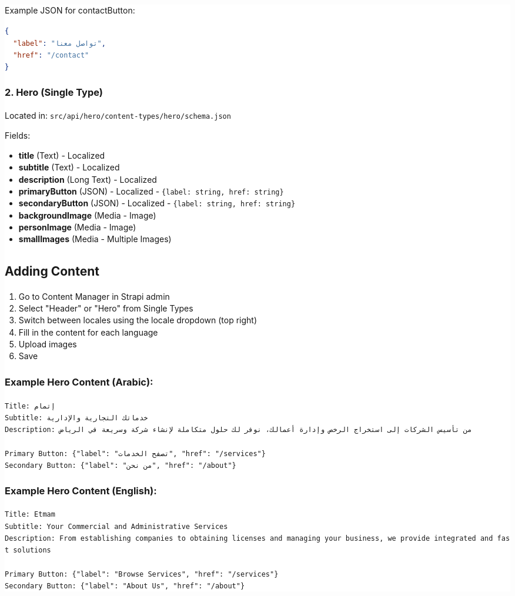 Example JSON for contactButton:
```json
{
  "label": "تواصل معنا",
  "href": "/contact"
}
```

### 2. Hero (Single Type)
Located in: `src/api/hero/content-types/hero/schema.json`

Fields:
- **title** (Text) - Localized
- **subtitle** (Text) - Localized
- **description** (Long Text) - Localized
- **primaryButton** (JSON) - Localized - `{label: string, href: string}`
- **secondaryButton** (JSON) - Localized - `{label: string, href: string}`
- **backgroundImage** (Media - Image)
- **personImage** (Media - Image)
- **smallImages** (Media - Multiple Images)

## Adding Content

1. Go to Content Manager in Strapi admin
2. Select "Header" or "Hero" from Single Types
3. Switch between locales using the locale dropdown (top right)
4. Fill in the content for each language
5. Upload images
6. Save

### Example Hero Content (Arabic):
```
Title: إتمام
Subtitle: خدماتك التجارية والإدارية
Description: من تأسيس الشركات إلى استخراج الرخص وإدارة أعمالك، نوفر لك حلول متكاملة لإنشاء شركة وسريعة في الرياض

Primary Button: {"label": "تصفح الخدمات", "href": "/services"}
Secondary Button: {"label": "من نحن", "href": "/about"}
```

### Example Hero Content (English):
```
Title: Etmam
Subtitle: Your Commercial and Administrative Services
Description: From establishing companies to obtaining licenses and managing your business, we provide integrated and fast solutions

Primary Button: {"label": "Browse Services", "href": "/services"}
Secondary Button: {"label": "About Us", "href": "/about"}
```
